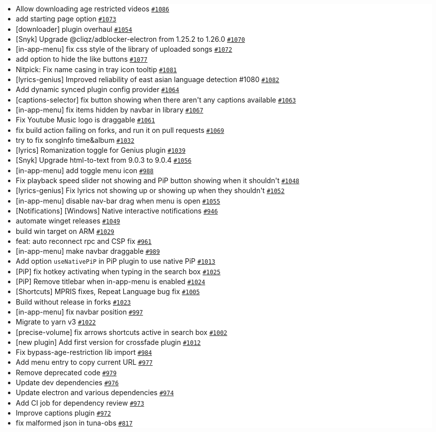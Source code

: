 - Allow downloading age restricted videos [`#1086`](https://github.com/th-ch/youtube-music/pull/1086)
- add starting page option [`#1073`](https://github.com/th-ch/youtube-music/pull/1073)
- [downloader] plugin overhaul [`#1054`](https://github.com/th-ch/youtube-music/pull/1054)
- [Snyk] Upgrade @cliqz/adblocker-electron from 1.25.2 to 1.26.0 [`#1070`](https://github.com/th-ch/youtube-music/pull/1070)
- [in-app-menu] fix css style of the library of uploaded songs [`#1072`](https://github.com/th-ch/youtube-music/pull/1072)
- add option to hide the like buttons [`#1077`](https://github.com/th-ch/youtube-music/pull/1077)
- Nitpick: Fix name casing in tray icon tooltip [`#1081`](https://github.com/th-ch/youtube-music/pull/1081)
- [lyrics-genius] Improved reliability of east asian language detection #1080 [`#1082`](https://github.com/th-ch/youtube-music/pull/1082)
- Add dynamic synced plugin config provider [`#1064`](https://github.com/th-ch/youtube-music/pull/1064)
- [captions-selector] fix button showing when there aren't any captions available [`#1063`](https://github.com/th-ch/youtube-music/pull/1063)
- [in-app-menu] fix items hidden by navbar in library [`#1067`](https://github.com/th-ch/youtube-music/pull/1067)
- Fix Youtube Music logo is draggable [`#1061`](https://github.com/th-ch/youtube-music/pull/1061)
- fix build action failing on forks, and run it on pull requests [`#1069`](https://github.com/th-ch/youtube-music/pull/1069)
- try to fix songInfo time&album [`#1032`](https://github.com/th-ch/youtube-music/pull/1032)
- [lyrics] Romanization toggle for Genius plugin [`#1039`](https://github.com/th-ch/youtube-music/pull/1039)
- [Snyk] Upgrade html-to-text from 9.0.3 to 9.0.4 [`#1056`](https://github.com/th-ch/youtube-music/pull/1056)
- [in-app-menu] add toggle menu icon [`#988`](https://github.com/th-ch/youtube-music/pull/988)
- Fix playback speed slider not showing and PiP button showing when it shouldn't [`#1048`](https://github.com/th-ch/youtube-music/pull/1048)
- [lyrics-genius] Fix lyrics not showing up or showing up when they shouldn't [`#1052`](https://github.com/th-ch/youtube-music/pull/1052)
- [in-app-menu] disable nav-bar drag when menu is open [`#1055`](https://github.com/th-ch/youtube-music/pull/1055)
- [Notifications] [Windows] Native interactive notifications [`#946`](https://github.com/th-ch/youtube-music/pull/946)
- automate winget releases [`#1049`](https://github.com/th-ch/youtube-music/pull/1049)
- build win target on ARM [`#1029`](https://github.com/th-ch/youtube-music/pull/1029)
- feat: auto reconnect rpc and CSP fix [`#961`](https://github.com/th-ch/youtube-music/pull/961)
- [in-app-menu] make navbar draggable [`#989`](https://github.com/th-ch/youtube-music/pull/989)
- Add option `useNativePiP` in PiP plugin to use native PiP [`#1013`](https://github.com/th-ch/youtube-music/pull/1013)
- [PiP] fix hotkey activating when typing in the search box [`#1025`](https://github.com/th-ch/youtube-music/pull/1025)
- [PiP] Remove titlebar when in-app-menu is enabled [`#1024`](https://github.com/th-ch/youtube-music/pull/1024)
- [Shortcuts] MPRIS fixes, Repeat Language bug fix [`#1005`](https://github.com/th-ch/youtube-music/pull/1005)
- Build without release in forks [`#1023`](https://github.com/th-ch/youtube-music/pull/1023)
- [in-app-menu] fix navbar position [`#997`](https://github.com/th-ch/youtube-music/pull/997)
- Migrate to yarn v3 [`#1022`](https://github.com/th-ch/youtube-music/pull/1022)
- [precise-volume] fix arrows shortcuts active in search box [`#1002`](https://github.com/th-ch/youtube-music/pull/1002)
- [new plugin] Add first version for crossfade plugin [`#1012`](https://github.com/th-ch/youtube-music/pull/1012)
- Fix bypass-age-restriction lib import [`#984`](https://github.com/th-ch/youtube-music/pull/984)
- Add menu entry to copy current URL [`#977`](https://github.com/th-ch/youtube-music/pull/977)
- Remove deprecated code [`#979`](https://github.com/th-ch/youtube-music/pull/979)
- Update dev dependencies [`#976`](https://github.com/th-ch/youtube-music/pull/976)
- Update electron and various dependencies [`#974`](https://github.com/th-ch/youtube-music/pull/974)
- Add CI job for dependency review [`#973`](https://github.com/th-ch/youtube-music/pull/973)
- Improve captions plugin [`#972`](https://github.com/th-ch/youtube-music/pull/972)
- fix malformed json in tuna-obs [`#817`](https://github.com/th-ch/youtube-music/pull/817)